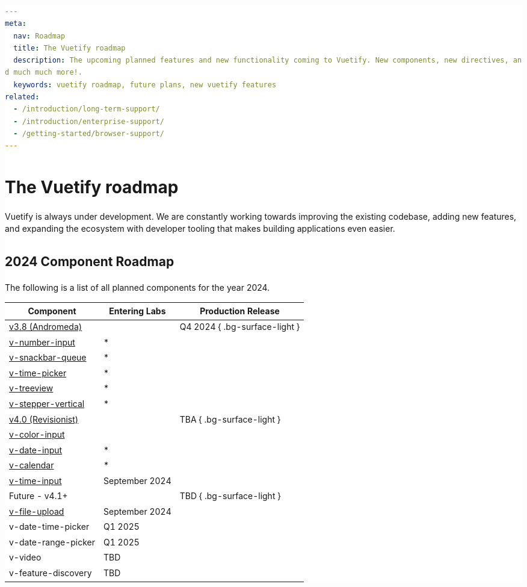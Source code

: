 ```yaml
---
meta:
  nav: Roadmap
  title: The Vuetify roadmap
  description: The upcoming planned features and new functionality coming to Vuetify. New components, new directives, and much much more!.
  keywords: vuetify roadmap, future plans, new vuetify features
related:
  - /introduction/long-term-support/
  - /introduction/enterprise-support/
  - /getting-started/browser-support/
---
```


# The Vuetify roadmap

Vuetify is always under development. We are constantly working towards improving the existing codebase, adding new features, and expanding the ecosystem with developer tooling that makes building applications even easier.

<PageFeatures />

<VoPromotionsCardVuetify />

## 2024 Component Roadmap

The following is a list of all planned components for the year 2024.

| Component                                                               | Entering Labs  | Production Release                  |
|-------------------------------------------------------------------------|----------------|-------------------------------------|
| [v3.8 (Andromeda)](https://github.com/vuetifyjs/vuetify/milestone/74)   |                | Q4 2024 { .bg-surface-light }  |
| [v-number-input](/components/number-inputs/)                            | *              |                                     |
| [v-snackbar-queue](/components/snackbar-queue/)                         | *              |                                     |
| [v-time-picker](/components/time-pickers/)                              | *              |                                     |
| [v-treeview](/components/treeview/)                                     | *              |                                     |
| [v-stepper-vertical](/components/vertical-steppers/)                    | *              |                                     |
| [v4.0 (Revisionist)](https://github.com/vuetifyjs/vuetify/milestone/62) |                | TBA { .bg-surface-light } |
| [v-color-input](/components/color-inputs/)                              |                |                                     |
| [v-date-input](/components/date-inputs/)                                | *              |                                     |
| [v-calendar](/components/calendars/)                                    | *              |                                     |
| [v-time-input](https://github.com/vuetifyjs/vuetify/pull/19709)         | September 2024 |                                     |
| Future - v4.1+                                                          |                | TBD { .bg-surface-light }           |
| [v-file-upload](https://github.com/vuetifyjs/vuetify/pull/19667)        | September 2024 |                                     |
| v-date-time-picker                                                      | Q1 2025        |                                     |
| v-date-range-picker                                                     | Q1 2025        |                                     |
| v-video                                                                 | TBD            |                                     |
| v-feature-discovery                                                     | TBD            |                                     |
